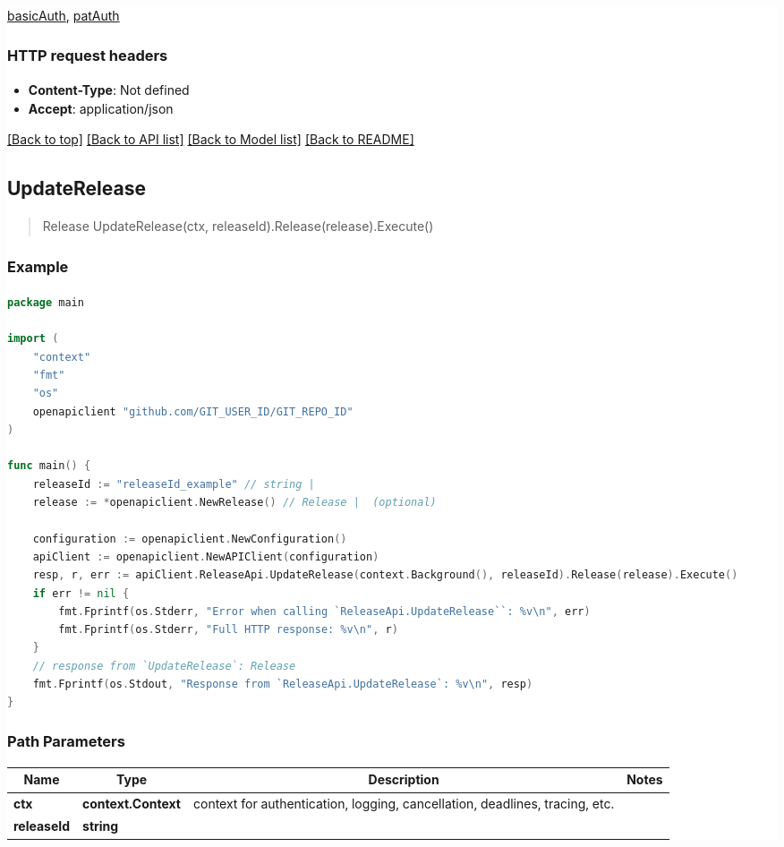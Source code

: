 [basicAuth](../README.md#basicAuth), [patAuth](../README.md#patAuth)

### HTTP request headers

- **Content-Type**: Not defined
- **Accept**: application/json

[[Back to top]](#) [[Back to API list]](../README.md#documentation-for-api-endpoints)
[[Back to Model list]](../README.md#documentation-for-models)
[[Back to README]](../README.md)


## UpdateRelease

> Release UpdateRelease(ctx, releaseId).Release(release).Execute()



### Example

```go
package main

import (
    "context"
    "fmt"
    "os"
    openapiclient "github.com/GIT_USER_ID/GIT_REPO_ID"
)

func main() {
    releaseId := "releaseId_example" // string | 
    release := *openapiclient.NewRelease() // Release |  (optional)

    configuration := openapiclient.NewConfiguration()
    apiClient := openapiclient.NewAPIClient(configuration)
    resp, r, err := apiClient.ReleaseApi.UpdateRelease(context.Background(), releaseId).Release(release).Execute()
    if err != nil {
        fmt.Fprintf(os.Stderr, "Error when calling `ReleaseApi.UpdateRelease``: %v\n", err)
        fmt.Fprintf(os.Stderr, "Full HTTP response: %v\n", r)
    }
    // response from `UpdateRelease`: Release
    fmt.Fprintf(os.Stdout, "Response from `ReleaseApi.UpdateRelease`: %v\n", resp)
}
```

### Path Parameters


Name | Type | Description  | Notes
------------- | ------------- | ------------- | -------------
**ctx** | **context.Context** | context for authentication, logging, cancellation, deadlines, tracing, etc.
**releaseId** | **string** |  | 
